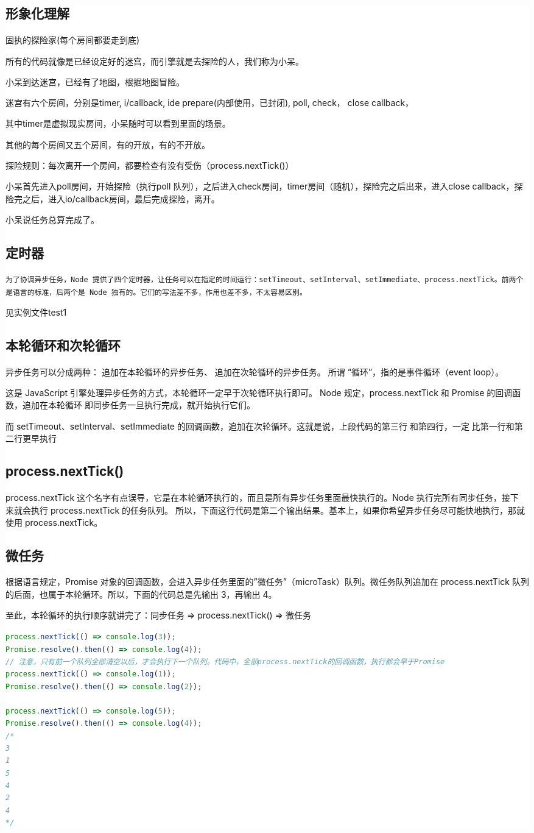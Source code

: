 ## 形象化理解
固执的探险家(每个房间都要走到底)

所有的代码就像是已经设定好的迷宫，而引擎就是去探险的人，我们称为小呆。

小呆到达迷宫，已经有了地图，根据地图冒险。

迷宫有六个房间，分别是timer, i/callback, ide prepare(内部使用，已封闭), poll, check， close callback，

其中timer是虚拟现实房间，小呆随时可以看到里面的场景。

其他的每个房间又五个房间，有的开放，有的不开放。

探险规则：每次离开一个房间，都要检查有没有受伤（process.nextTick()）

小呆首先进入poll房间，开始探险（执行poll 队列），之后进入check房间，timer房间（随机），探险完之后出来，进入close callback，探险完之后，进入io/callback房间，最后完成探险，离开。

小呆说任务总算完成了。

## 定时器
```
为了协调异步任务，Node 提供了四个定时器，让任务可以在指定的时间运⾏：setTimeout、setInterval、setImmediate、process.nextTick。前两个是语⾔的标准，后两个是 Node 独有的。它们的写法差不多，作⽤也差不多，不太容易区别。
```

见实例文件test1
## 本轮循环和次轮循环
异步任务可以分成两种：
追加在本轮循环的异步任务、
追加在次轮循环的异步任务。
所谓 “循环”，指的是事件循环（event loop）。

这是 JavaScript 引擎处理异步任务的⽅式，本轮循环⼀定早于次轮循环执⾏即可。
Node 规定，process.nextTick 和 Promise 的回调函数，追加在本轮循环 即同步任务⼀旦执⾏完成，就开始执⾏它们。

⽽ setTimeout、setInterval、setImmediate 的回调函数，追加在次轮循环。这就是说，上段代码的第三⾏ 和第四⾏，⼀定 ⽐第⼀⾏和第⼆⾏更早执⾏

## process.nextTick()
process.nextTick 这个名字有点误导，它是在本轮循环执⾏的，⽽且是所有异步任务⾥⾯最快执⾏的。Node 执⾏完所有同步任务，接下 来就会执⾏ process.nextTick 的任务队列。
所以，下⾯这⾏代码是第⼆个输出结果。基本上，如果你希望异步任务尽可能快地执⾏，那就使⽤ process.nextTick。

## 微任务
根据语⾔规定，Promise 对象的回调函数，会进⼊异步任务⾥⾯的”微任务”（microTask）队列。微任务队列追加在 process.nextTick 队列的后⾯，也属于本轮循环。所以，下⾯的代码总是先输出 3，再输出 4。

⾄此，本轮循环的执⾏顺序就讲完了：同步任务 => process.nextTick() => 微任务
```js
process.nextTick(() => console.log(3));
Promise.resolve().then(() => console.log(4));
// 注意，只有前⼀个队列全部清空以后，才会执⾏下⼀个队列。代码中，全部process.nextTick的回调函数，执⾏都会早于Promise
process.nextTick(() => console.log(1));
Promise.resolve().then(() => console.log(2));

process.nextTick(() => console.log(5));
Promise.resolve().then(() => console.log(4));
/*
3
1
5
4
2
4
*/
```